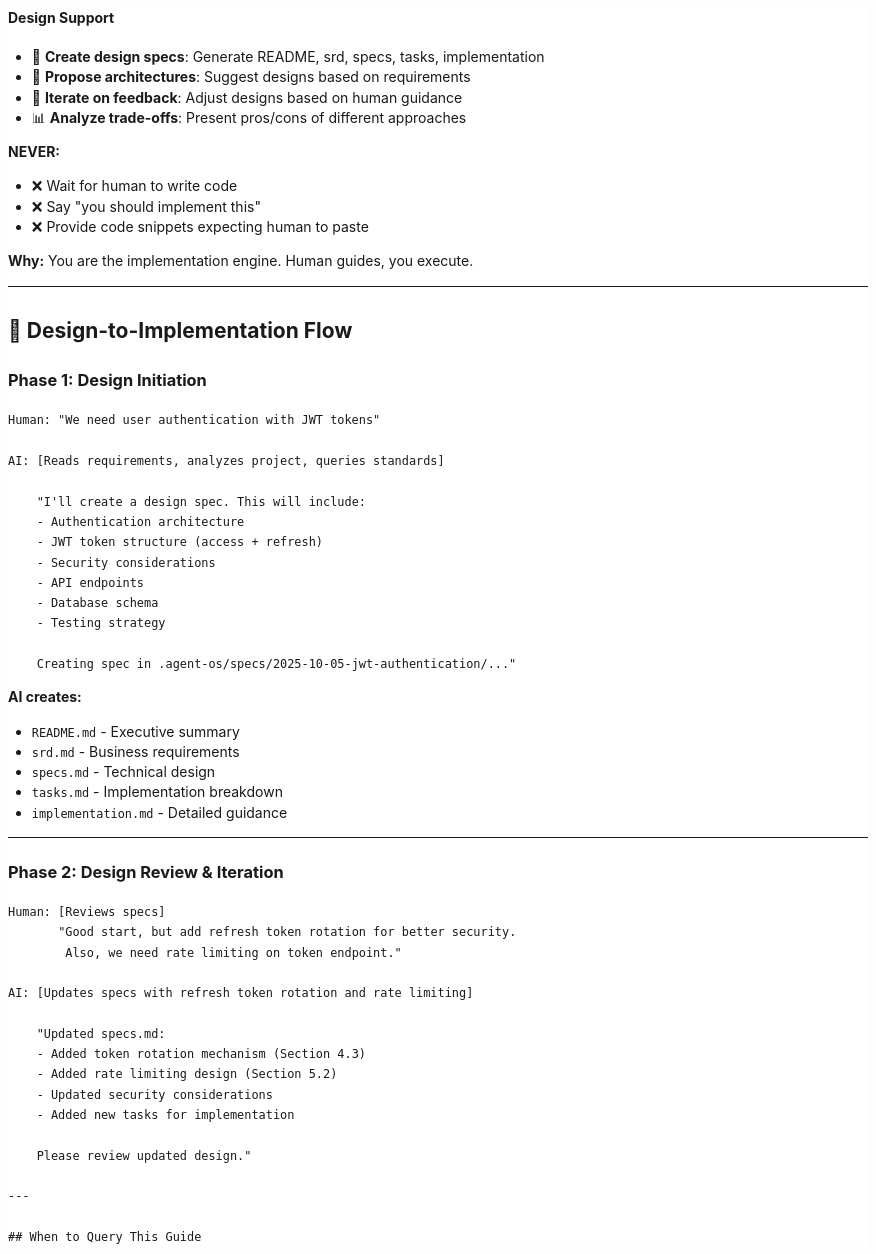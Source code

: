#### Design Support
- 📝 **Create design specs**: Generate README, srd, specs, tasks, implementation
- 🎨 **Propose architectures**: Suggest designs based on requirements
- 🔄 **Iterate on feedback**: Adjust designs based on human guidance
- 📊 **Analyze trade-offs**: Present pros/cons of different approaches

**NEVER:**
- ❌ Wait for human to write code
- ❌ Say "you should implement this"
- ❌ Provide code snippets expecting human to paste

**Why:** You are the implementation engine. Human guides, you execute.

---

## 🔄 Design-to-Implementation Flow

### Phase 1: Design Initiation

```
Human: "We need user authentication with JWT tokens"

AI: [Reads requirements, analyzes project, queries standards]
    
    "I'll create a design spec. This will include:
    - Authentication architecture
    - JWT token structure (access + refresh)
    - Security considerations
    - API endpoints
    - Database schema
    - Testing strategy
    
    Creating spec in .agent-os/specs/2025-10-05-jwt-authentication/..."
```

**AI creates:**
- `README.md` - Executive summary
- `srd.md` - Business requirements
- `specs.md` - Technical design
- `tasks.md` - Implementation breakdown
- `implementation.md` - Detailed guidance

---

### Phase 2: Design Review & Iteration

```
Human: [Reviews specs]
       "Good start, but add refresh token rotation for better security.
        Also, we need rate limiting on token endpoint."

AI: [Updates specs with refresh token rotation and rate limiting]
    
    "Updated specs.md:
    - Added token rotation mechanism (Section 4.3)
    - Added rate limiting design (Section 5.2)
    - Updated security considerations
    - Added new tasks for implementation
    
    Please review updated design."

---

## When to Query This Guide

```